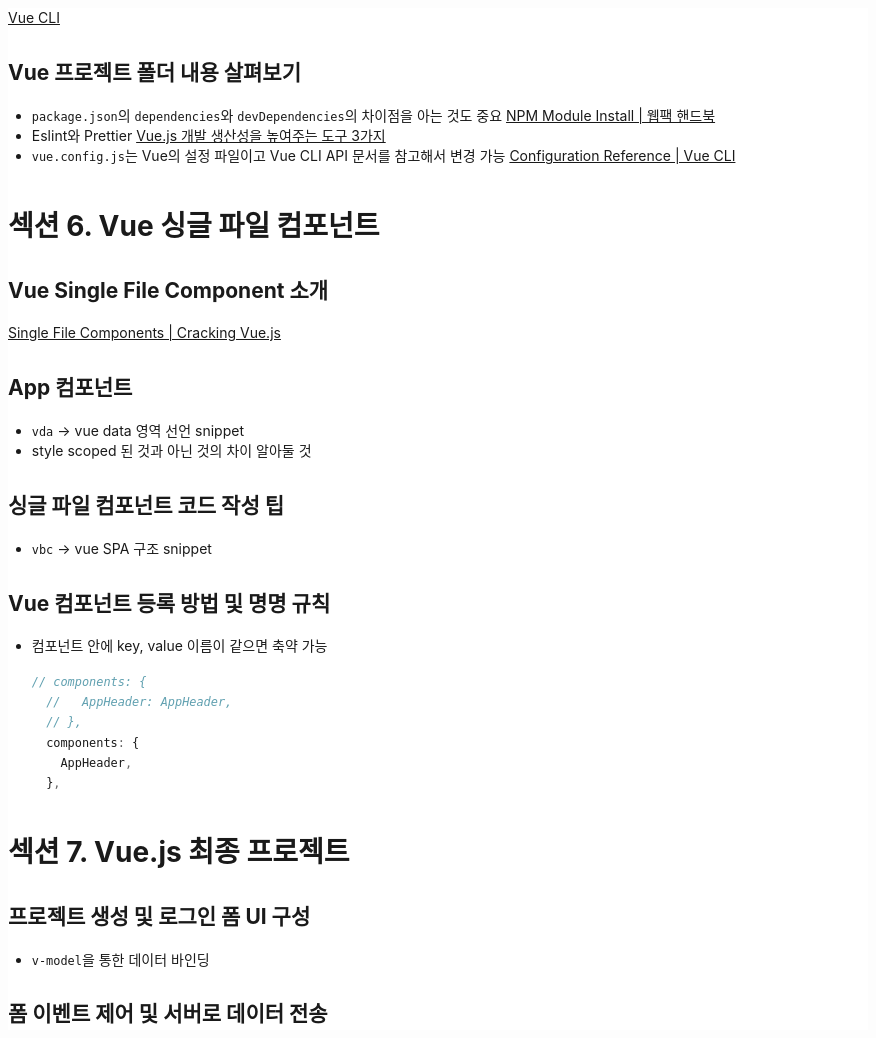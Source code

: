 [Vue CLI](https://cli.vuejs.org/)

## Vue 프로젝트 폴더 내용 살펴보기

- `package.json`의 `dependencies`와 `devDependencies`의 차이점을 아는 것도 중요
  [NPM Module Install | 웹팩 핸드북](https://joshua1988.github.io/webpack-guide/build/npm-module-install.html#개발용-라이브러리와-배포용-라이브러리-구분하기)
- Eslint와 Prettier
  [Vue.js 개발 생산성을 높여주는 도구 3가지](https://joshua1988.github.io/web-development/vuejs/boost-productivity/)
- `vue.config.js`는 Vue의 설정 파일이고 Vue CLI API 문서를 참고해서 변경 가능
  [Configuration Reference | Vue CLI](https://cli.vuejs.org/config/#vue-config-js)

# **섹션 6. Vue 싱글 파일 컴포넌트**

## Vue Single File Component 소개

[Single File Components | Cracking Vue.js](https://joshua1988.github.io/vue-camp/vue/sfc.html)

## App 컴포넌트

- `vda` → vue data 영역 선언 snippet
- style scoped 된 것과 아닌 것의 차이 알아둘 것

## 싱글 파일 컴포넌트 코드 작성 팁

- `vbc` → vue SPA 구조 snippet

## Vue 컴포넌트 등록 방법 및 명명 규칙

- 컴포넌트 안에 key, value 이름이 같으면 축약 가능
  ```jsx
  // components: {
    //   AppHeader: AppHeader,
    // },
    components: {
      AppHeader,
    },
  ```

# **섹션 7. Vue.js 최종 프로젝트**

## 프로젝트 생성 및 로그인 폼 UI 구성

- `v-model`을 통한 데이터 바인딩

## 폼 이벤트 제어 및 서버로 데이터 전송
